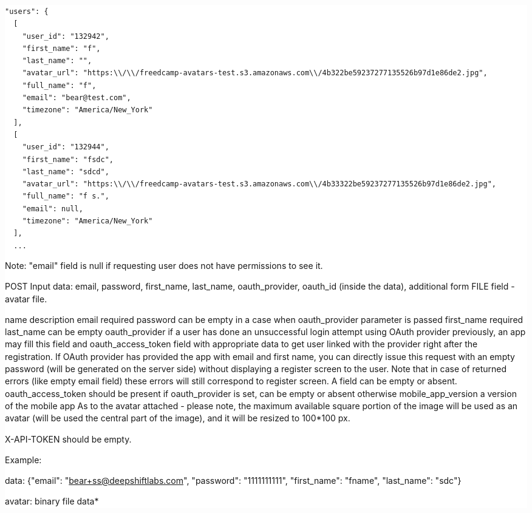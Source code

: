     "users": {
      [
        "user_id": "132942",
        "first_name": "f",
        "last_name": "",
        "avatar_url": "https:\\/\\/freedcamp-avatars-test.s3.amazonaws.com\\/4b322be59237277135526b97d1e86de2.jpg",
        "full_name": "f",
        "email": "bear@test.com",
        "timezone": "America/New_York"
      ],
      [
        "user_id": "132944",
        "first_name": "fsdc",
        "last_name": "sdcd",
        "avatar_url": "https:\\/\\/freedcamp-avatars-test.s3.amazonaws.com\\/4b33322be59237277135526b97d1e86de2.jpg",
        "full_name": "f s.",
        "email": null,
        "timezone": "America/New_York"
      ],
      ...
Note: "email" field is null if requesting user does not have permissions to see it.

POST
Input data: email, password, first_name, last_name, oauth_provider, oauth_id (inside the data), additional form FILE field - avatar file.

name	description
email	required
password 	can be empty in a case when oauth_provider parameter is passed
first_name	required
last_name 	can be empty
oauth_provider	if a user has done an unsuccessful login attempt using OAuth provider previously, an app may fill this field and oauth_access_token field with appropriate data to get user linked with the provider right after the registration. If OAuth provider has provided the app with email and first name, you can directly issue this request with an empty password (will be generated on the server side) without displaying a register screen to the user. Note that in case of returned errors (like empty email field) these errors will still correspond to register screen. A field can be empty or absent.
oauth_access_token	should be present if oauth_provider is set, can be empty or absent otherwise
mobile_app_version	a version of the mobile app
As to the avatar attached - please note, the maximum available square portion of the image will be used as an avatar (will be used the central part of the image), and it will be resized to 100*100 px.

X-API-TOKEN should be empty.

Example:

data: {"email": "bear+ss@deepshiftlabs.com", "password": "1111111111", "first_name": "fname", "last_name": "sdc"}

avatar: binary file data*
